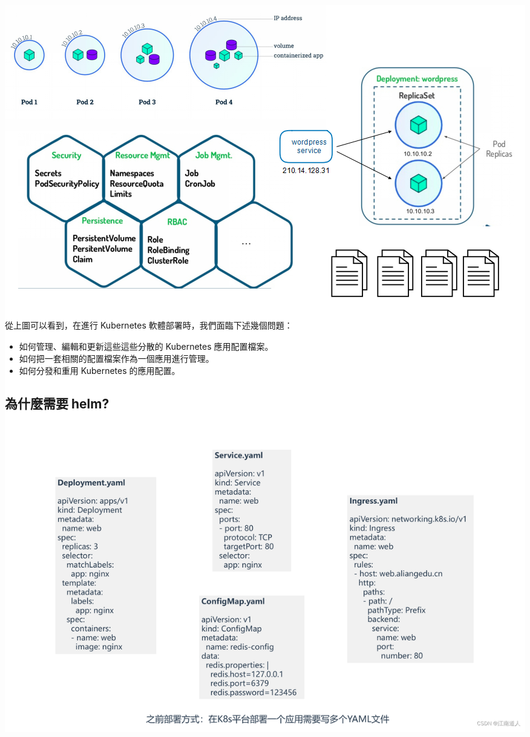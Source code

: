 ![](./assets/helm-why.png)

從上圖可以看到，在進行 Kubernetes 軟體部署時，我們面臨下述幾個問題：

- 如何管理、編輯和更新這些這些分散的 Kubernetes 應用配置檔案。
- 如何把一套相關的配置檔案作為一個應用進行管理。
- 如何分發和重用 Kubernetes 的應用配置。

## 為什麼需要 helm?

![](./assets/why-helm.png)
